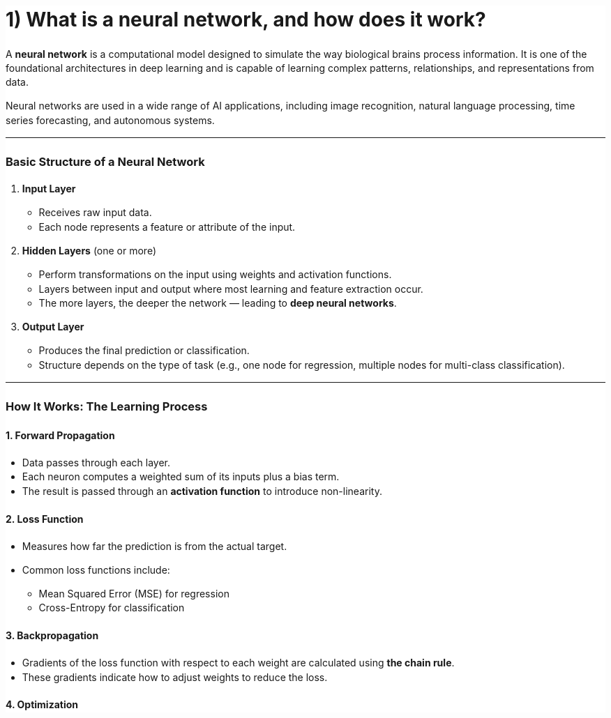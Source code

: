 # **1) What is a neural network, and how does it work?**

A **neural network** is a computational model designed to simulate the way biological brains process information. It is one of the foundational architectures in deep learning and is capable of learning complex patterns, relationships, and representations from data.

Neural networks are used in a wide range of AI applications, including image recognition, natural language processing, time series forecasting, and autonomous systems.

---

### **Basic Structure of a Neural Network**

1. **Input Layer**

   * Receives raw input data.
   * Each node represents a feature or attribute of the input.

2. **Hidden Layers** (one or more)

   * Perform transformations on the input using weights and activation functions.
   * Layers between input and output where most learning and feature extraction occur.
   * The more layers, the deeper the network — leading to **deep neural networks**.

3. **Output Layer**

   * Produces the final prediction or classification.
   * Structure depends on the type of task (e.g., one node for regression, multiple nodes for multi-class classification).

---

### **How It Works: The Learning Process**

#### **1. Forward Propagation**

* Data passes through each layer.
* Each neuron computes a weighted sum of its inputs plus a bias term.
* The result is passed through an **activation function** to introduce non-linearity.

#### **2. Loss Function**

* Measures how far the prediction is from the actual target.
* Common loss functions include:

  * Mean Squared Error (MSE) for regression
  * Cross-Entropy for classification

#### **3. Backpropagation**

* Gradients of the loss function with respect to each weight are calculated using **the chain rule**.
* These gradients indicate how to adjust weights to reduce the loss.

#### **4. Optimization**
